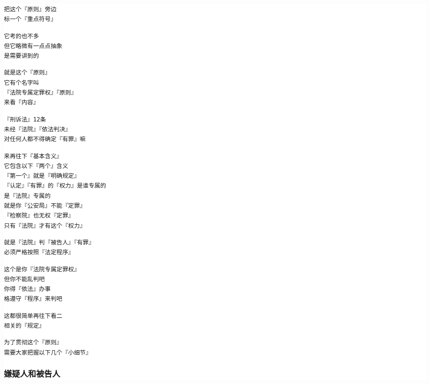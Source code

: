 ```text
把这个『原则』旁边
标一个『重点符号』
```

```text
它考的也不多
但它略微有一点点抽象
是需要讲到的
```

```text
就是这个『原则』
它有个名字叫
『法院专属定罪权』『原则』
来看『内容』
```

```text
『刑诉法』12条
未经『法院』『依法判决』
对任何人都不得确定『有罪』嘛

```

```text
来再往下『基本含义』
它包含以下『两个』含义
『第一个』就是『明确规定』
『认定』『有罪』的『权力』是谁专属的
是『法院』专属的
就是你『公安局』不能『定罪』
『检察院』也无权『定罪』
只有『法院』才有这个『权力』
```

```text
就是『法院』判『被告人』『有罪』
必须严格按照『法定程序』
```

```text
这个是你『法院专属定罪权』
但你不能乱判吧
你得『依法』办事
格遵守『程序』来判吧
```

```text
这都很简单再往下看二
相关的『规定』
```

```text
为了贯彻这个『原则』
需要大家把握以下几个『小细节』
```

### 嫌疑人和被告人
